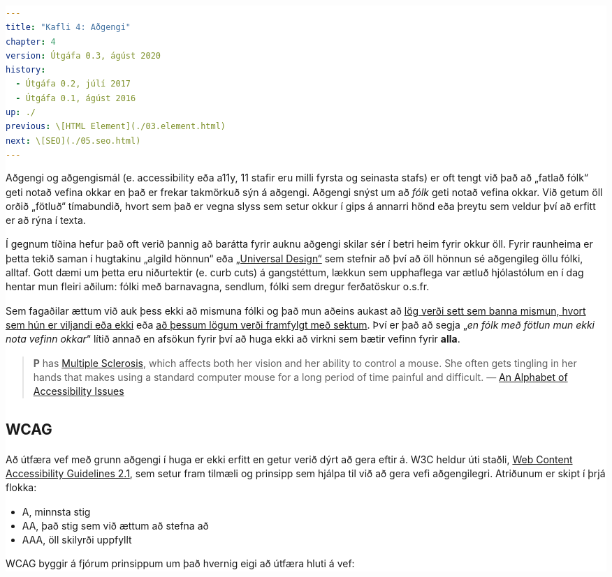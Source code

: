 ```yaml
---
title: "Kafli 4: Aðgengi"
chapter: 4
version: Útgáfa 0.3, ágúst 2020
history:
  - Útgáfa 0.2, júlí 2017
  - Útgáfa 0.1, ágúst 2016
up: ./
previous: \[HTML Element](./03.element.html)
next: \[SEO](./05.seo.html)
---
```


Aðgengi og aðgengismál (e. accessibility eða a11y, 11 stafir eru milli fyrsta og seinasta stafs) er oft tengt við það að „fatlað fólk“ geti notað vefina okkar en það er frekar takmörkuð sýn á aðgengi. Aðgengi snýst um að _fólk_ geti notað vefina okkar. Við getum öll orðið „fötluð“ tímabundið, hvort sem það er vegna slyss sem setur okkur í gips á annarri hönd eða þreytu sem veldur því að erfitt er að rýna í texta.

Í gegnum tíðina hefur það oft verið þannig að barátta fyrir auknu aðgengi skilar sér í betri heim fyrir okkur öll. Fyrir raunheima er þetta tekið saman í hugtakinu „algild hönnun“ eða [„Universal Design“](https://en.wikipedia.org/wiki/Universal_design) sem stefnir að því að öll hönnun sé aðgengileg öllu fólki, alltaf. Gott dæmi um þetta eru niðurtektir (e. curb cuts) á gangstéttum, lækkun sem upphaflega var ætluð hjólastólum en í dag hentar mun fleiri aðilum: fólki með barnavagna, sendlum, fólki sem dregur ferðatöskur o.s.fr. 

Sem fagaðilar ættum við auk þess ekki að mismuna fólki og það mun aðeins aukast að [lög verði sett sem banna mismun, hvort sem hún er viljandi eða ekki](http://jimthatcher.com/book2/chapter17.html) eða [að þessum lögum verði framfylgt með sektum](https://www.levelaccess.com/winn-dixie-decision-florida-sets-landmark-precedent-digital-accessibility/). Því er það að segja „_en fólk með fötlun mun ekki nota vefinn okkar_“ lítið annað en afsökun fyrir því að huga ekki að virkni sem bætir vefinn fyrir **alla**.

> **P** has [Multiple Sclerosis](http://www.healthline.com/health/multiple-sclerosis/effects-on-the-body), which affects both her vision and her ability to control a mouse. She often gets tingling in her hands that makes using a standard computer mouse for a long period of time painful and difficult.
>— [An Alphabet of Accessibility Issues](https://the-pastry-box-project.net/anne-gibson/2014-July-31)

## WCAG

Að útfæra vef með grunn aðgengi í huga er ekki erfitt en getur verið dýrt að gera eftir á. W3C heldur úti staðli, [Web Content Accessibility Guidelines 2.1](https://www.w3.org/TR/WCAG21/), sem setur fram tilmæli og prinsipp sem hjálpa til við að gera vefi aðgengilegri. Atriðunum er skipt í þrjá flokka:

* A, minnsta stig
* AA, það stig sem við ættum að stefna að
* AAA, öll skilyrði uppfyllt

WCAG byggir á fjórum prinsippum um það hvernig eigi að útfæra hluti á vef:
